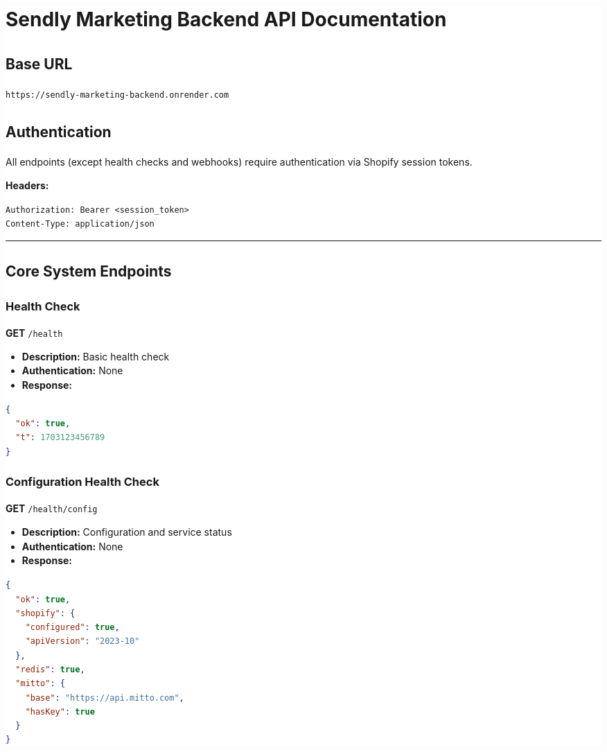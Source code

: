 # Sendly Marketing Backend API Documentation

## Base URL
```
https://sendly-marketing-backend.onrender.com
```

## Authentication
All endpoints (except health checks and webhooks) require authentication via Shopify session tokens.

**Headers:**
```
Authorization: Bearer <session_token>
Content-Type: application/json
```

---

## Core System Endpoints

### Health Check
**GET** `/health`
- **Description:** Basic health check
- **Authentication:** None
- **Response:**
```json
{
  "ok": true,
  "t": 1703123456789
}
```

### Configuration Health Check
**GET** `/health/config`
- **Description:** Configuration and service status
- **Authentication:** None
- **Response:**
```json
{
  "ok": true,
  "shopify": {
    "configured": true,
    "apiVersion": "2023-10"
  },
  "redis": true,
  "mitto": {
    "base": "https://api.mitto.com",
    "hasKey": true
  }
}
```
